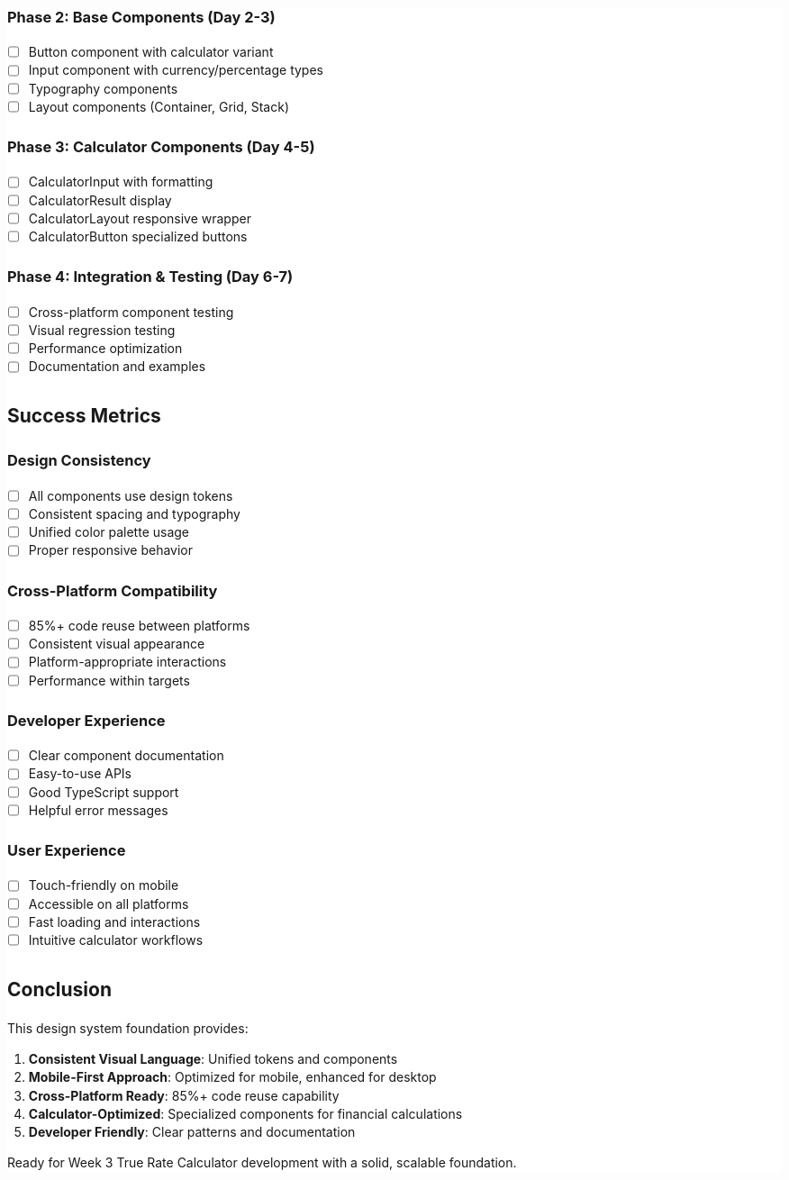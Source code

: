 ### Phase 2: Base Components (Day 2-3)
- [ ] Button component with calculator variant
- [ ] Input component with currency/percentage types
- [ ] Typography components
- [ ] Layout components (Container, Grid, Stack)

### Phase 3: Calculator Components (Day 4-5)
- [ ] CalculatorInput with formatting
- [ ] CalculatorResult display
- [ ] CalculatorLayout responsive wrapper
- [ ] CalculatorButton specialized buttons

### Phase 4: Integration & Testing (Day 6-7)
- [ ] Cross-platform component testing
- [ ] Visual regression testing
- [ ] Performance optimization
- [ ] Documentation and examples

## Success Metrics

### Design Consistency
- [ ] All components use design tokens
- [ ] Consistent spacing and typography
- [ ] Unified color palette usage
- [ ] Proper responsive behavior

### Cross-Platform Compatibility
- [ ] 85%+ code reuse between platforms
- [ ] Consistent visual appearance
- [ ] Platform-appropriate interactions
- [ ] Performance within targets

### Developer Experience
- [ ] Clear component documentation
- [ ] Easy-to-use APIs
- [ ] Good TypeScript support
- [ ] Helpful error messages

### User Experience
- [ ] Touch-friendly on mobile
- [ ] Accessible on all platforms
- [ ] Fast loading and interactions
- [ ] Intuitive calculator workflows

## Conclusion

This design system foundation provides:
1. **Consistent Visual Language**: Unified tokens and components
2. **Mobile-First Approach**: Optimized for mobile, enhanced for desktop
3. **Cross-Platform Ready**: 85%+ code reuse capability
4. **Calculator-Optimized**: Specialized components for financial calculations
5. **Developer Friendly**: Clear patterns and documentation

Ready for Week 3 True Rate Calculator development with a solid, scalable foundation.